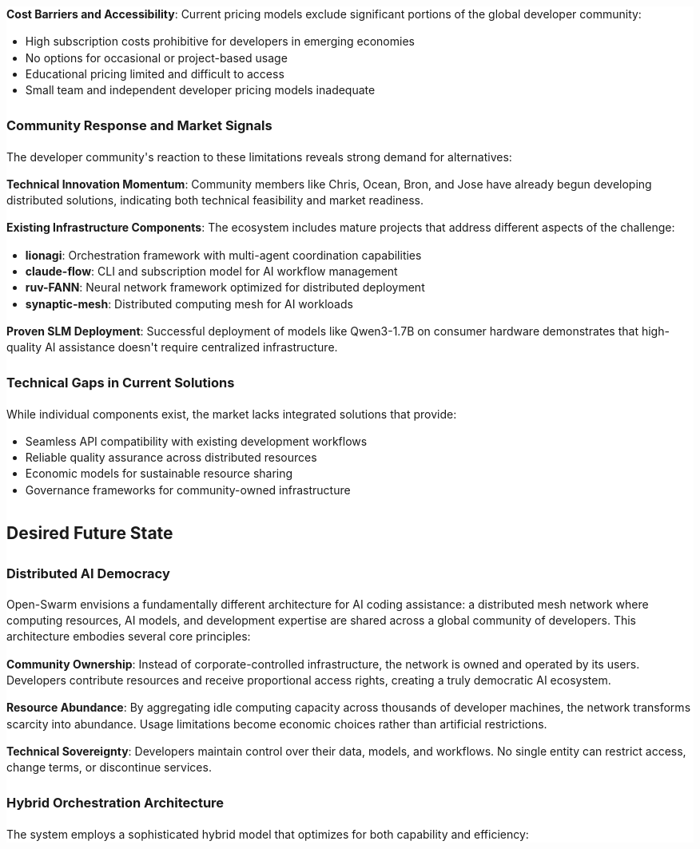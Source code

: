 **Cost Barriers and Accessibility**: Current pricing models exclude significant portions of the global developer community:
- High subscription costs prohibitive for developers in emerging economies
- No options for occasional or project-based usage
- Educational pricing limited and difficult to access
- Small team and independent developer pricing models inadequate

### Community Response and Market Signals

The developer community's reaction to these limitations reveals strong demand for alternatives:

**Technical Innovation Momentum**: Community members like Chris, Ocean, Bron, and Jose have already begun developing distributed solutions, indicating both technical feasibility and market readiness.

**Existing Infrastructure Components**: The ecosystem includes mature projects that address different aspects of the challenge:
- **lionagi**: Orchestration framework with multi-agent coordination capabilities
- **claude-flow**: CLI and subscription model for AI workflow management  
- **ruv-FANN**: Neural network framework optimized for distributed deployment
- **synaptic-mesh**: Distributed computing mesh for AI workloads

**Proven SLM Deployment**: Successful deployment of models like Qwen3-1.7B on consumer hardware demonstrates that high-quality AI assistance doesn't require centralized infrastructure.

### Technical Gaps in Current Solutions

While individual components exist, the market lacks integrated solutions that provide:
- Seamless API compatibility with existing development workflows
- Reliable quality assurance across distributed resources
- Economic models for sustainable resource sharing
- Governance frameworks for community-owned infrastructure

## Desired Future State

### Distributed AI Democracy

Open-Swarm envisions a fundamentally different architecture for AI coding assistance: a distributed mesh network where computing resources, AI models, and development expertise are shared across a global community of developers. This architecture embodies several core principles:

**Community Ownership**: Instead of corporate-controlled infrastructure, the network is owned and operated by its users. Developers contribute resources and receive proportional access rights, creating a truly democratic AI ecosystem.

**Resource Abundance**: By aggregating idle computing capacity across thousands of developer machines, the network transforms scarcity into abundance. Usage limitations become economic choices rather than artificial restrictions.

**Technical Sovereignty**: Developers maintain control over their data, models, and workflows. No single entity can restrict access, change terms, or discontinue services.

### Hybrid Orchestration Architecture

The system employs a sophisticated hybrid model that optimizes for both capability and efficiency:
